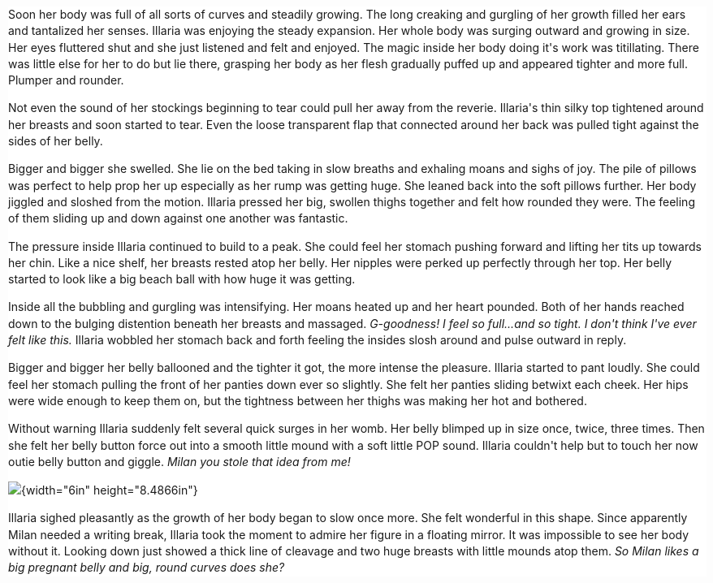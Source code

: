 Soon her body was full of all sorts of curves and steadily growing. The
long creaking and gurgling of her growth filled her ears and tantalized
her senses. Illaria was enjoying the steady expansion. Her whole body
was surging outward and growing in size. Her eyes fluttered shut and she
just listened and felt and enjoyed. The magic inside her body doing
it\'s work was titillating. There was little else for her to do but lie
there, grasping her body as her flesh gradually puffed up and appeared
tighter and more full. Plumper and rounder.

Not even the sound of her stockings beginning to tear could pull her
away from the reverie. Illaria\'s thin silky top tightened around her
breasts and soon started to tear. Even the loose transparent flap that
connected around her back was pulled tight against the sides of her
belly.

Bigger and bigger she swelled. She lie on the bed taking in slow breaths
and exhaling moans and sighs of joy. The pile of pillows was perfect to
help prop her up especially as her rump was getting huge. She leaned
back into the soft pillows further. Her body jiggled and sloshed from
the motion. Illaria pressed her big, swollen thighs together and felt
how rounded they were. The feeling of them sliding up and down against
one another was fantastic.

The pressure inside Illaria continued to build to a peak. She could feel
her stomach pushing forward and lifting her tits up towards her chin.
Like a nice shelf, her breasts rested atop her belly. Her nipples were
perked up perfectly through her top. Her belly started to look like a
big beach ball with how huge it was getting.

Inside all the bubbling and gurgling was intensifying. Her moans heated
up and her heart pounded. Both of her hands reached down to the bulging
distention beneath her breasts and massaged. *G-goodness! I feel so
full\...and so tight. I don\'t think I\'ve ever felt like this.* Illaria
wobbled her stomach back and forth feeling the insides slosh around and
pulse outward in reply.

Bigger and bigger her belly ballooned and the tighter it got, the more
intense the pleasure. Illaria started to pant loudly. She could feel her
stomach pulling the front of her panties down ever so slightly. She felt
her panties sliding betwixt each cheek. Her hips were wide enough to
keep them on, but the tightness between her thighs was making her hot
and bothered.

Without warning Illaria suddenly felt several quick surges in her womb.
Her belly blimped up in size once, twice, three times. Then she felt her
belly button force out into a smooth little mound with a soft little POP
sound. Illaria couldn\'t help but to touch her now outie belly button
and giggle. *Milan you stole that idea from me!*

![](Pictures/10000000000009B000000DB49066B4A9.png){width="6in"
height="8.4866in"}

Illaria sighed pleasantly as the growth of her body began to slow once
more. She felt wonderful in this shape. Since apparently Milan needed a
writing break, Illaria took the moment to admire her figure in a
floating mirror. It was impossible to see her body without it. Looking
down just showed a thick line of cleavage and two huge breasts with
little mounds atop them. *So Milan likes a big pregnant belly and big,
round curves does she?*
